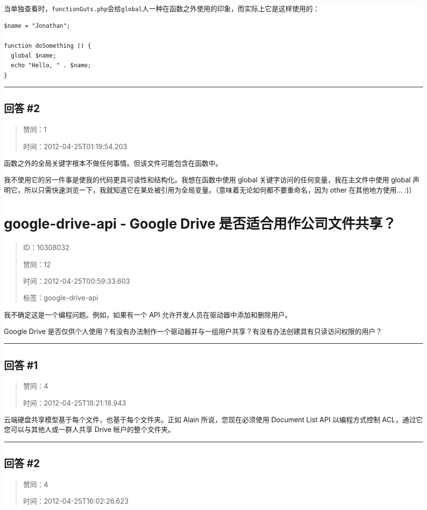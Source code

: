 当单独查看时，`functionGuts.php`会给`global`人一种在函数之外使用的印象，而实际上它是这样使用的：

```
$name = "Jonathan";

function doSomething () {
  global $name;
  echo "Hello, " . $name;
} 
```

* * *

## 回答 #2

> 赞同：1
> 
> 时间：2012-04-25T01:19:54.203

函数之外的全局关键字根本不做任何事情。但该文件可能包含在函数中。

我不使用它的另一件事是使我的代码更具可读性和结构化。我想在函数中使用 global 关键字访问的任何变量，我在主文件中使用 global 声明它，所以只需快速浏览一下，我就知道它在某处被引用为全局变量。（意味着无论如何都不要重命名，因为 other 在其他地方使用... :)）

# google-drive-api - Google Drive 是否适合用作公司文件共享？

> ID：10308032
> 
> 赞同：12
> 
> 时间：2012-04-25T00:59:33.603
> 
> 标签：google-drive-api

我不确定这是一个编程问题。例如，如果有一个 API 允许开发人员在驱动器中添加和删除用户。

Google Drive 是否仅供个人使用？有没有办法制作一个驱动器并与一组用户共享？有没有办法创建具有只读访问权限的用户？

* * *

## 回答 #1

> 赞同：4
> 
> 时间：2012-04-25T18:21:18.943

云端硬盘共享模型基于每个文件，也基于每个文件夹。正如 Alain 所说，您现在必须使用 Document List API 以编程方式控制 ACL，通过它您可以与其他人或一群人共享 Drive 帐户的整个文件夹。

* * *

## 回答 #2

> 赞同：4
> 
> 时间：2012-04-25T16:02:26.623
